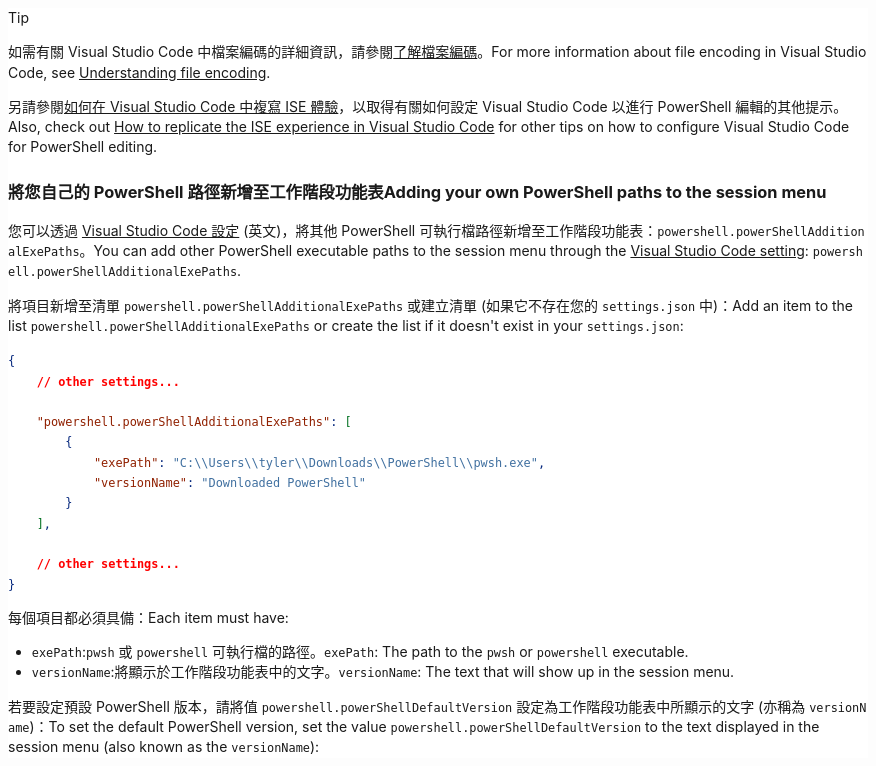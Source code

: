 > [!TIP]
> <span data-ttu-id="fcf8e-177">如需有關 Visual Studio Code 中檔案編碼的詳細資訊，請參閱[了解檔案編碼][file-encoding]。</span><span class="sxs-lookup"><span data-stu-id="fcf8e-177">For more information about file encoding in Visual Studio Code, see [Understanding file encoding][file-encoding].</span></span>
>
> <span data-ttu-id="fcf8e-178">另請參閱[如何在 Visual Studio Code 中複寫 ISE 體驗][vsc-ise]，以取得有關如何設定 Visual Studio Code 以進行 PowerShell 編輯的其他提示。</span><span class="sxs-lookup"><span data-stu-id="fcf8e-178">Also, check out [How to replicate the ISE experience in Visual Studio Code][vsc-ise] for other tips on how to configure Visual Studio Code for PowerShell editing.</span></span>

### <a name="adding-your-own-powershell-paths-to-the-session-menu"></a><span data-ttu-id="fcf8e-179">將您自己的 PowerShell 路徑新增至工作階段功能表</span><span class="sxs-lookup"><span data-stu-id="fcf8e-179">Adding your own PowerShell paths to the session menu</span></span>

<span data-ttu-id="fcf8e-180">您可以透過 [Visual Studio Code 設定](https://code.visualstudio.com/docs/getstarted/settings) \(英文\)，將其他 PowerShell 可執行檔路徑新增至工作階段功能表：`powershell.powerShellAdditionalExePaths`。</span><span class="sxs-lookup"><span data-stu-id="fcf8e-180">You can add other PowerShell executable paths to the session menu through the [Visual Studio Code setting](https://code.visualstudio.com/docs/getstarted/settings): `powershell.powerShellAdditionalExePaths`.</span></span>

<span data-ttu-id="fcf8e-181">將項目新增至清單 `powershell.powerShellAdditionalExePaths` 或建立清單 (如果它不存在您的 `settings.json` 中)：</span><span class="sxs-lookup"><span data-stu-id="fcf8e-181">Add an item to the list `powershell.powerShellAdditionalExePaths` or create the list if it doesn't exist in your `settings.json`:</span></span>

```json
{
    // other settings...

    "powershell.powerShellAdditionalExePaths": [
        {
            "exePath": "C:\\Users\\tyler\\Downloads\\PowerShell\\pwsh.exe",
            "versionName": "Downloaded PowerShell"
        }
    ],

    // other settings...
}
```

<span data-ttu-id="fcf8e-182">每個項目都必須具備：</span><span class="sxs-lookup"><span data-stu-id="fcf8e-182">Each item must have:</span></span>

- <span data-ttu-id="fcf8e-183">`exePath`:`pwsh` 或 `powershell` 可執行檔的路徑。</span><span class="sxs-lookup"><span data-stu-id="fcf8e-183">`exePath`: The path to the `pwsh` or `powershell` executable.</span></span>
- <span data-ttu-id="fcf8e-184">`versionName`:將顯示於工作階段功能表中的文字。</span><span class="sxs-lookup"><span data-stu-id="fcf8e-184">`versionName`: The text that will show up in the session menu.</span></span>

<span data-ttu-id="fcf8e-185">若要設定預設 PowerShell 版本，請將值 `powershell.powerShellDefaultVersion` 設定為工作階段功能表中所顯示的文字 (亦稱為 `versionName`)：</span><span class="sxs-lookup"><span data-stu-id="fcf8e-185">To set the default PowerShell version, set the value `powershell.powerShellDefaultVersion` to the text displayed in the session menu (also known as the `versionName`):</span></span>


[ise]:                    ../../windows-powershell/ise/Introducing-the-Windows-PowerShell-ISE.md
[install-pscore-linux]:   ../../install/Installing-PowerShell-Core-on-Linux.md
[install-pscore-macos]:   ../../install/Installing-PowerShell-Core-on-macOS.md
[install-pscore-windows]: ../../install/Installing-PowerShell-Core-on-Windows.md
[install-winps]:          ../../install/Installing-Windows-PowerShell.md
[file-encoding]:          understanding-file-encoding.md
[vsc-ise]:                How-To-Replicate-the-ISE-Experience-In-VSCode.md
[debug]:                  https://devblogs.microsoft.com/powershell/announcing-powershell-language-support-for-visual-studio-code-and-more/
[debugging-part1]:        https://devblogs.microsoft.com/scripting/debugging-powershell-script-in-visual-studio-code-part-1/
[debugging-part2]:        https://devblogs.microsoft.com/scripting/debugging-powershell-script-in-visual-studio-code-part-2/
[editing-part1]:          https://devblogs.microsoft.com/scripting/visual-studio-code-editing-features-for-powershell-development-part-1/
[editing-part2]:          https://devblogs.microsoft.com/scripting/visual-studio-code-editing-features-for-powershell-development-part-2/
[getting-started]:        https://devblogs.microsoft.com/scripting/get-started-with-powershell-development-in-visual-studio-code/
[psdbgblog]:              https://johnpapa.net/debugging-with-visual-studio-code/
[psdbg-gh]:               https://github.com/PowerShell/vscode-powershell/tree/master/examples
[pscdn]:                  https://blogs.msdn.microsoft.com/cdndevs/2015/12/11/visual-studio-code-powershell-extension/
[GitHub 問題]:          https://github.com/PowerShell/vscode-powershell/issues
[GitHub issues]:          https://github.com/PowerShell/vscode-powershell/issues
[i1310]:                  https://github.com/PowerShell/vscode-powershell/issues/1310
[i606]:                   https://github.com/PowerShell/vscode-powershell/issues/606
[Visual Studio]:          https://visualstudio.microsoft.com/
[vscode]:                 https://code.visualstudio.com/
[psext]:                  https://marketplace.visualstudio.com/items?itemName=ms-vscode.PowerShell
[vsc-settings]:           https://code.visualstudio.com/docs/getstarted/settings
[vsc-setup]:              https://code.visualstudio.com/Docs/setup/setup-overview
[vsc-setup-win]:          https://code.visualstudio.com/docs/setup/windows
[vsc-setup-macos]:        https://code.visualstudio.com/docs/setup/mac
[vsc-setup-linux]:        https://code.visualstudio.com/docs/setup/linux
[psext-src]:              https://github.com/PowerShell/vscode-powershell
[troubleshooting]:        https://github.com/PowerShell/vscode-powershell/blob/master/docs/troubleshooting.md
[dev-docs]:               https://github.com/PowerShell/vscode-powershell/blob/master/docs/development.md